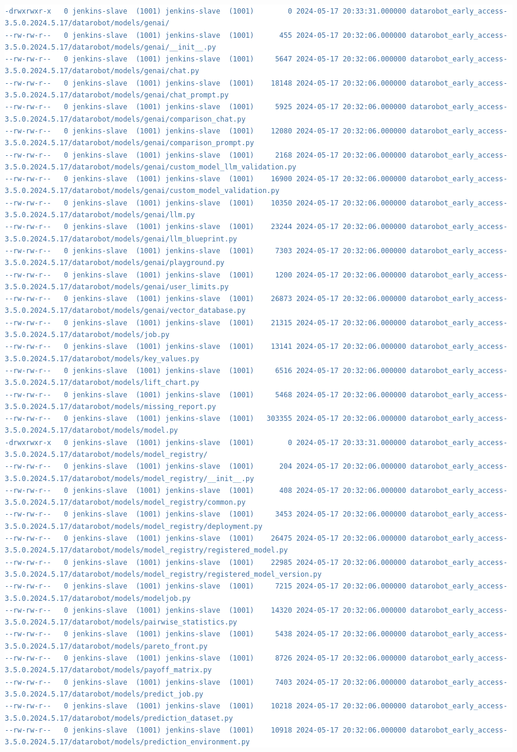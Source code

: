 ```diff
-drwxrwxr-x   0 jenkins-slave  (1001) jenkins-slave  (1001)        0 2024-05-17 20:33:31.000000 datarobot_early_access-3.5.0.2024.5.17/datarobot/models/genai/
--rw-rw-r--   0 jenkins-slave  (1001) jenkins-slave  (1001)      455 2024-05-17 20:32:06.000000 datarobot_early_access-3.5.0.2024.5.17/datarobot/models/genai/__init__.py
--rw-rw-r--   0 jenkins-slave  (1001) jenkins-slave  (1001)     5647 2024-05-17 20:32:06.000000 datarobot_early_access-3.5.0.2024.5.17/datarobot/models/genai/chat.py
--rw-rw-r--   0 jenkins-slave  (1001) jenkins-slave  (1001)    18148 2024-05-17 20:32:06.000000 datarobot_early_access-3.5.0.2024.5.17/datarobot/models/genai/chat_prompt.py
--rw-rw-r--   0 jenkins-slave  (1001) jenkins-slave  (1001)     5925 2024-05-17 20:32:06.000000 datarobot_early_access-3.5.0.2024.5.17/datarobot/models/genai/comparison_chat.py
--rw-rw-r--   0 jenkins-slave  (1001) jenkins-slave  (1001)    12080 2024-05-17 20:32:06.000000 datarobot_early_access-3.5.0.2024.5.17/datarobot/models/genai/comparison_prompt.py
--rw-rw-r--   0 jenkins-slave  (1001) jenkins-slave  (1001)     2168 2024-05-17 20:32:06.000000 datarobot_early_access-3.5.0.2024.5.17/datarobot/models/genai/custom_model_llm_validation.py
--rw-rw-r--   0 jenkins-slave  (1001) jenkins-slave  (1001)    16900 2024-05-17 20:32:06.000000 datarobot_early_access-3.5.0.2024.5.17/datarobot/models/genai/custom_model_validation.py
--rw-rw-r--   0 jenkins-slave  (1001) jenkins-slave  (1001)    10350 2024-05-17 20:32:06.000000 datarobot_early_access-3.5.0.2024.5.17/datarobot/models/genai/llm.py
--rw-rw-r--   0 jenkins-slave  (1001) jenkins-slave  (1001)    23244 2024-05-17 20:32:06.000000 datarobot_early_access-3.5.0.2024.5.17/datarobot/models/genai/llm_blueprint.py
--rw-rw-r--   0 jenkins-slave  (1001) jenkins-slave  (1001)     7303 2024-05-17 20:32:06.000000 datarobot_early_access-3.5.0.2024.5.17/datarobot/models/genai/playground.py
--rw-rw-r--   0 jenkins-slave  (1001) jenkins-slave  (1001)     1200 2024-05-17 20:32:06.000000 datarobot_early_access-3.5.0.2024.5.17/datarobot/models/genai/user_limits.py
--rw-rw-r--   0 jenkins-slave  (1001) jenkins-slave  (1001)    26873 2024-05-17 20:32:06.000000 datarobot_early_access-3.5.0.2024.5.17/datarobot/models/genai/vector_database.py
--rw-rw-r--   0 jenkins-slave  (1001) jenkins-slave  (1001)    21315 2024-05-17 20:32:06.000000 datarobot_early_access-3.5.0.2024.5.17/datarobot/models/job.py
--rw-rw-r--   0 jenkins-slave  (1001) jenkins-slave  (1001)    13141 2024-05-17 20:32:06.000000 datarobot_early_access-3.5.0.2024.5.17/datarobot/models/key_values.py
--rw-rw-r--   0 jenkins-slave  (1001) jenkins-slave  (1001)     6516 2024-05-17 20:32:06.000000 datarobot_early_access-3.5.0.2024.5.17/datarobot/models/lift_chart.py
--rw-rw-r--   0 jenkins-slave  (1001) jenkins-slave  (1001)     5468 2024-05-17 20:32:06.000000 datarobot_early_access-3.5.0.2024.5.17/datarobot/models/missing_report.py
--rw-rw-r--   0 jenkins-slave  (1001) jenkins-slave  (1001)   303355 2024-05-17 20:32:06.000000 datarobot_early_access-3.5.0.2024.5.17/datarobot/models/model.py
-drwxrwxr-x   0 jenkins-slave  (1001) jenkins-slave  (1001)        0 2024-05-17 20:33:31.000000 datarobot_early_access-3.5.0.2024.5.17/datarobot/models/model_registry/
--rw-rw-r--   0 jenkins-slave  (1001) jenkins-slave  (1001)      204 2024-05-17 20:32:06.000000 datarobot_early_access-3.5.0.2024.5.17/datarobot/models/model_registry/__init__.py
--rw-rw-r--   0 jenkins-slave  (1001) jenkins-slave  (1001)      408 2024-05-17 20:32:06.000000 datarobot_early_access-3.5.0.2024.5.17/datarobot/models/model_registry/common.py
--rw-rw-r--   0 jenkins-slave  (1001) jenkins-slave  (1001)     3453 2024-05-17 20:32:06.000000 datarobot_early_access-3.5.0.2024.5.17/datarobot/models/model_registry/deployment.py
--rw-rw-r--   0 jenkins-slave  (1001) jenkins-slave  (1001)    26475 2024-05-17 20:32:06.000000 datarobot_early_access-3.5.0.2024.5.17/datarobot/models/model_registry/registered_model.py
--rw-rw-r--   0 jenkins-slave  (1001) jenkins-slave  (1001)    22985 2024-05-17 20:32:06.000000 datarobot_early_access-3.5.0.2024.5.17/datarobot/models/model_registry/registered_model_version.py
--rw-rw-r--   0 jenkins-slave  (1001) jenkins-slave  (1001)     7215 2024-05-17 20:32:06.000000 datarobot_early_access-3.5.0.2024.5.17/datarobot/models/modeljob.py
--rw-rw-r--   0 jenkins-slave  (1001) jenkins-slave  (1001)    14320 2024-05-17 20:32:06.000000 datarobot_early_access-3.5.0.2024.5.17/datarobot/models/pairwise_statistics.py
--rw-rw-r--   0 jenkins-slave  (1001) jenkins-slave  (1001)     5438 2024-05-17 20:32:06.000000 datarobot_early_access-3.5.0.2024.5.17/datarobot/models/pareto_front.py
--rw-rw-r--   0 jenkins-slave  (1001) jenkins-slave  (1001)     8726 2024-05-17 20:32:06.000000 datarobot_early_access-3.5.0.2024.5.17/datarobot/models/payoff_matrix.py
--rw-rw-r--   0 jenkins-slave  (1001) jenkins-slave  (1001)     7403 2024-05-17 20:32:06.000000 datarobot_early_access-3.5.0.2024.5.17/datarobot/models/predict_job.py
--rw-rw-r--   0 jenkins-slave  (1001) jenkins-slave  (1001)    10218 2024-05-17 20:32:06.000000 datarobot_early_access-3.5.0.2024.5.17/datarobot/models/prediction_dataset.py
--rw-rw-r--   0 jenkins-slave  (1001) jenkins-slave  (1001)    10918 2024-05-17 20:32:06.000000 datarobot_early_access-3.5.0.2024.5.17/datarobot/models/prediction_environment.py
```